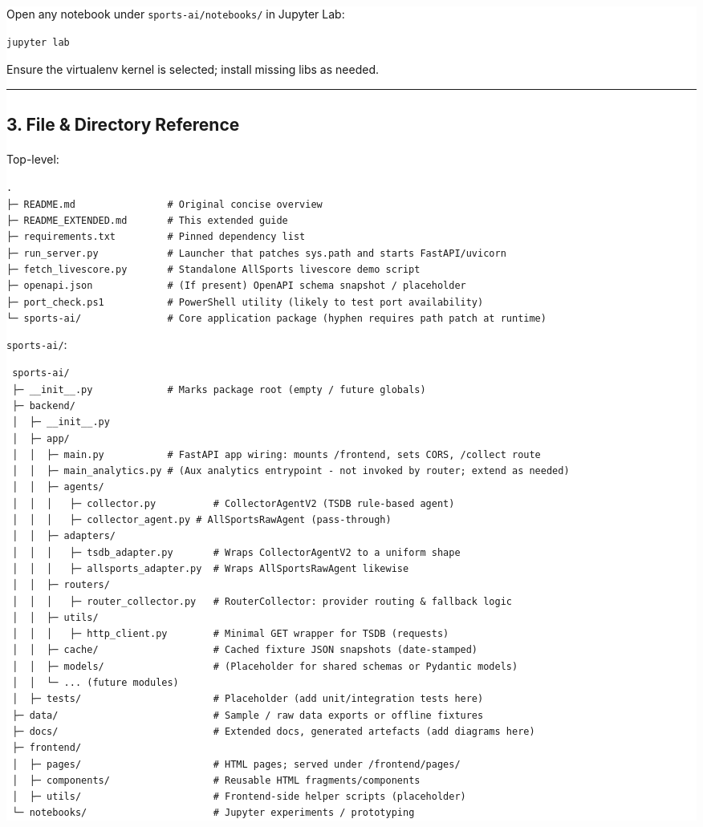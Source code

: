 Open any notebook under `sports-ai/notebooks/` in Jupyter Lab:

```bash
jupyter lab
```

Ensure the virtualenv kernel is selected; install missing libs as needed.

---

## 3. File & Directory Reference

Top-level:

```
.
├─ README.md                # Original concise overview
├─ README_EXTENDED.md       # This extended guide
├─ requirements.txt         # Pinned dependency list
├─ run_server.py            # Launcher that patches sys.path and starts FastAPI/uvicorn
├─ fetch_livescore.py       # Standalone AllSports livescore demo script
├─ openapi.json             # (If present) OpenAPI schema snapshot / placeholder
├─ port_check.ps1           # PowerShell utility (likely to test port availability)
└─ sports-ai/               # Core application package (hyphen requires path patch at runtime)
```

`sports-ai/`:

```
 sports-ai/
 ├─ __init__.py             # Marks package root (empty / future globals)
 ├─ backend/
 │  ├─ __init__.py
 │  ├─ app/
 │  │  ├─ main.py           # FastAPI app wiring: mounts /frontend, sets CORS, /collect route
 │  │  ├─ main_analytics.py # (Aux analytics entrypoint - not invoked by router; extend as needed)
 │  │  ├─ agents/
 │  │  │   ├─ collector.py          # CollectorAgentV2 (TSDB rule-based agent)
 │  │  │   ├─ collector_agent.py # AllSportsRawAgent (pass-through)
 │  │  ├─ adapters/
 │  │  │   ├─ tsdb_adapter.py       # Wraps CollectorAgentV2 to a uniform shape
 │  │  │   ├─ allsports_adapter.py  # Wraps AllSportsRawAgent likewise
 │  │  ├─ routers/
 │  │  │   ├─ router_collector.py   # RouterCollector: provider routing & fallback logic
 │  │  ├─ utils/
 │  │  │   ├─ http_client.py        # Minimal GET wrapper for TSDB (requests)
 │  │  ├─ cache/                    # Cached fixture JSON snapshots (date-stamped)
 │  │  ├─ models/                   # (Placeholder for shared schemas or Pydantic models)
 │  │  └─ ... (future modules)
 │  ├─ tests/                       # Placeholder (add unit/integration tests here)
 ├─ data/                           # Sample / raw data exports or offline fixtures
 ├─ docs/                           # Extended docs, generated artefacts (add diagrams here)
 ├─ frontend/
 │  ├─ pages/                       # HTML pages; served under /frontend/pages/
 │  ├─ components/                  # Reusable HTML fragments/components
 │  ├─ utils/                       # Frontend-side helper scripts (placeholder)
 └─ notebooks/                      # Jupyter experiments / prototyping
```
